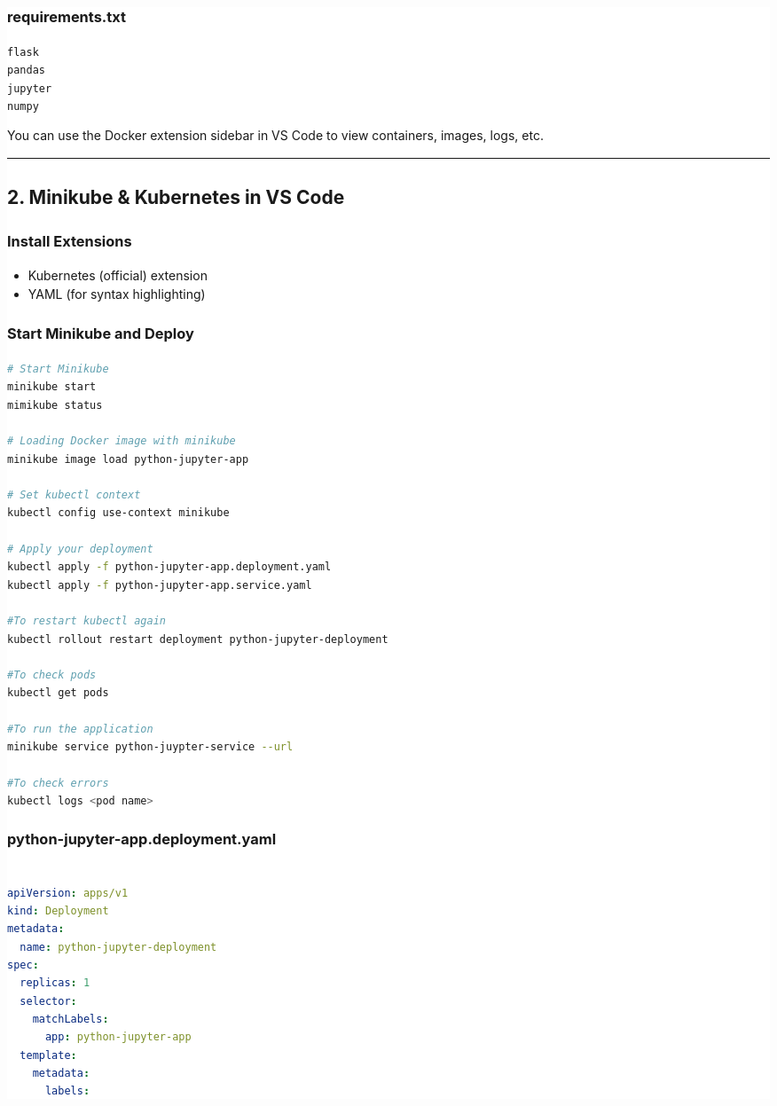 ### requirements.txt
```
flask
pandas
jupyter
numpy
```

You can use the Docker extension sidebar in VS Code to view containers, images, logs, etc.

---

##  2. Minikube & Kubernetes in VS Code

###  Install Extensions

- Kubernetes (official) extension
- YAML (for syntax highlighting)

###  Start Minikube and Deploy

```bash
# Start Minikube
minikube start
mimikube status

# Loading Docker image with minikube
minikube image load python-jupyter-app

# Set kubectl context
kubectl config use-context minikube

# Apply your deployment
kubectl apply -f python-jupyter-app.deployment.yaml
kubectl apply -f python-jupyter-app.service.yaml

#To restart kubectl again
kubectl rollout restart deployment python-jupyter-deployment

#To check pods
kubectl get pods

#To run the application
minikube service python-juypter-service --url

#To check errors
kubectl logs <pod name>
```

###  python-jupyter-app.deployment.yaml
```yaml

apiVersion: apps/v1
kind: Deployment
metadata:
  name: python-jupyter-deployment
spec:
  replicas: 1
  selector:
    matchLabels:
      app: python-jupyter-app
  template:
    metadata:
      labels:
```